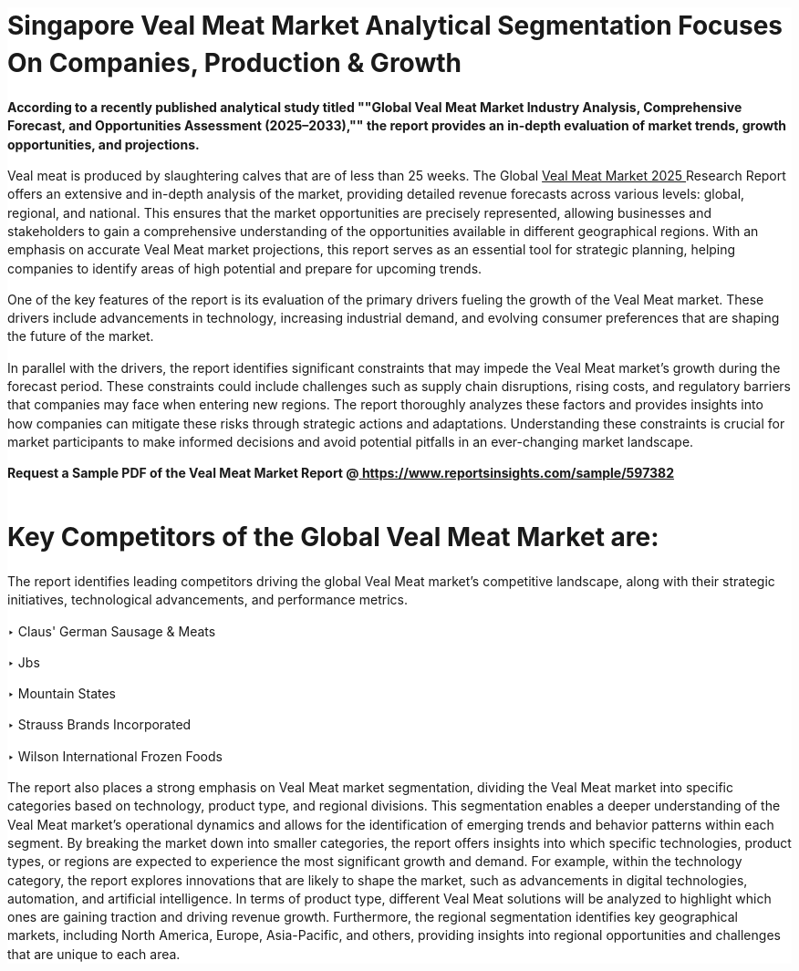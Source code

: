 # Singapore Veal Meat Market Analytical Segmentation Focuses On Companies, Production & Growth

<strong>According to a recently published analytical study titled ""Global Veal Meat Market Industry Analysis, Comprehensive Forecast, and Opportunities Assessment (2025–2033),"" the report provides an in-depth evaluation of market trends, growth opportunities, and projections.</strong>

Veal meat is produced by slaughtering calves that are of less than 25 weeks. The Global <a href=https://www.reportsinsights.com/sample/597382>Veal Meat Market 2025 </a> Research Report offers an extensive and in-depth analysis of the market, providing detailed revenue forecasts across various levels: global, regional, and national. This ensures that the market opportunities are precisely represented, allowing businesses and stakeholders to gain a comprehensive understanding of the opportunities available in different geographical regions. With an emphasis on accurate Veal Meat market projections, this report serves as an essential tool for strategic planning, helping companies to identify areas of high potential and prepare for upcoming trends.

One of the key features of the report is its evaluation of the primary drivers fueling the growth of the Veal Meat market. These drivers include advancements in technology, increasing industrial demand, and evolving consumer preferences that are shaping the future of the market. 

In parallel with the drivers, the report identifies significant constraints that may impede the Veal Meat market’s growth during the forecast period. These constraints could include challenges such as supply chain disruptions, rising costs, and regulatory barriers that companies may face when entering new regions. The report thoroughly analyzes these factors and provides insights into how companies can mitigate these risks through strategic actions and adaptations. Understanding these constraints is crucial for market participants to make informed decisions and avoid potential pitfalls in an ever-changing market landscape.

<strong>Request a Sample PDF of the Veal Meat Market Report </strong><strong>@<a href=https://www.reportsinsights.com/sample/597382> https://www.reportsinsights.com/sample/597382</a></strong></font>

# <strong>Key Competitors of the Global Veal Meat Market are:</strong>

The report identifies leading competitors driving the global Veal Meat market’s competitive landscape, along with their strategic initiatives, technological advancements, and performance metrics.

‣ Claus' German Sausage & Meats

‣ Jbs

‣ Mountain States

‣ Strauss Brands Incorporated

‣ Wilson International Frozen Foods

The report also places a strong emphasis on Veal Meat market segmentation, dividing the Veal Meat market into specific categories based on technology, product type, and regional divisions. This segmentation enables a deeper understanding of the Veal Meat market’s operational dynamics and allows for the identification of emerging trends and behavior patterns within each segment. By breaking the market down into smaller categories, the report offers insights into which specific technologies, product types, or regions are expected to experience the most significant growth and demand. For example, within the technology category, the report explores innovations that are likely to shape the market, such as advancements in digital technologies, automation, and artificial intelligence. In terms of product type, different Veal Meat solutions will be analyzed to highlight which ones are gaining traction and driving revenue growth. Furthermore, the regional segmentation identifies key geographical markets, including North America, Europe, Asia-Pacific, and others, providing insights into regional opportunities and challenges that are unique to each area.
